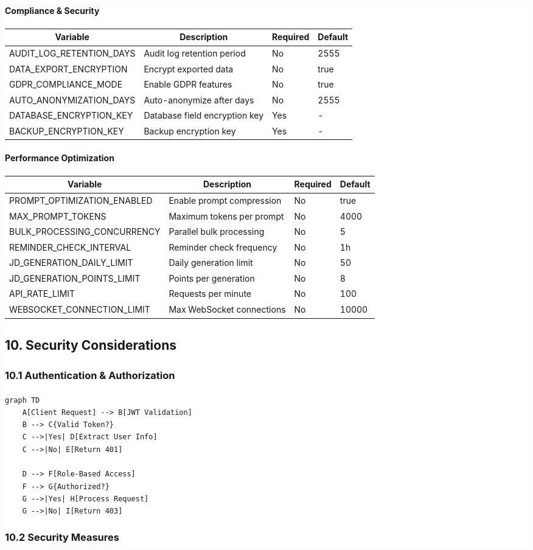 #### Compliance & Security
| Variable | Description | Required | Default |
|----------|-------------|----------|----------|
| AUDIT_LOG_RETENTION_DAYS | Audit log retention period | No | 2555 |
| DATA_EXPORT_ENCRYPTION | Encrypt exported data | No | true |
| GDPR_COMPLIANCE_MODE | Enable GDPR features | No | true |
| AUTO_ANONYMIZATION_DAYS | Auto-anonymize after days | No | 2555 |
| DATABASE_ENCRYPTION_KEY | Database field encryption key | Yes | - |
| BACKUP_ENCRYPTION_KEY | Backup encryption key | Yes | - |

#### Performance Optimization
| Variable | Description | Required | Default |
|----------|-------------|----------|----------|
| PROMPT_OPTIMIZATION_ENABLED | Enable prompt compression | No | true |
| MAX_PROMPT_TOKENS | Maximum tokens per prompt | No | 4000 |
| BULK_PROCESSING_CONCURRENCY | Parallel bulk processing | No | 5 |
| REMINDER_CHECK_INTERVAL | Reminder check frequency | No | 1h |
| JD_GENERATION_DAILY_LIMIT | Daily generation limit | No | 50 |
| JD_GENERATION_POINTS_LIMIT | Points per generation | No | 8 |
| API_RATE_LIMIT | Requests per minute | No | 100 |
| WEBSOCKET_CONNECTION_LIMIT | Max WebSocket connections | No | 10000 |

## 10. Security Considerations

### 10.1 Authentication & Authorization

```mermaid
graph TD
    A[Client Request] --> B[JWT Validation]
    B --> C{Valid Token?}
    C -->|Yes| D[Extract User Info]
    C -->|No| E[Return 401]
    
    D --> F[Role-Based Access]
    F --> G{Authorized?}
    G -->|Yes| H[Process Request]
    G -->|No| I[Return 403]
```

### 10.2 Security Measures
